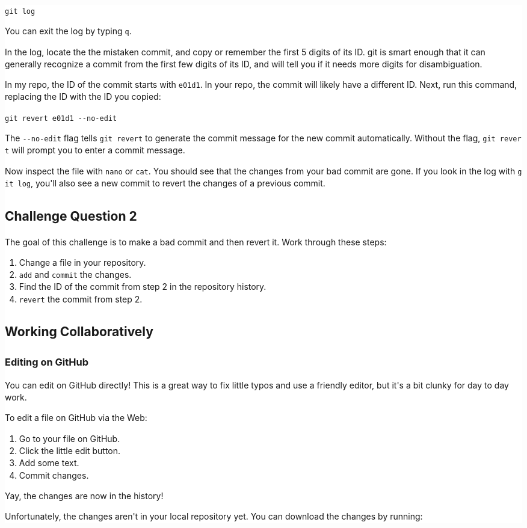 ```
git log
```

You can exit the log by typing `q`.

In the log, locate the the mistaken commit, and copy or remember the first 5
digits of its ID. git is smart enough that it can generally recognize a commit
from the first few digits of its ID, and will tell you if it needs more digits
for disambiguation.

In my repo, the ID of the commit starts with `e01d1`. In your repo, the commit
will likely have a different ID. Next, run this command, replacing the ID with
the ID you copied:

```
git revert e01d1 --no-edit
```

The `--no-edit` flag tells `git revert` to generate the commit message for the
new commit automatically. Without the flag, `git revert` will prompt you to
enter a commit message.

Now inspect the file with `nano` or `cat`. You should see that the changes from
your bad commit are gone. If you look in the log with `git log`, you'll also
see a new commit to revert the changes of a previous commit.


## Challenge Question 2

The goal of this challenge is to make a bad commit and then revert it. Work
through these steps:

1. Change a file in your repository.
2. `add` and `commit` the changes.
3. Find the ID of the commit from step 2 in the repository history.
4. `revert` the commit from step 2.


## Working Collaboratively

### Editing on GitHub

You can edit on GitHub directly! This is a great way to fix little typos and
use a friendly editor, but it's a bit clunky for day to day work.

To edit a file on GitHub via the Web:

1. Go to your file on GitHub.
2. Click the little edit button.
3. Add some text.
4. Commit changes.

Yay, the changes are now in the history!

Unfortunately, the changes aren't in your local repository yet. You can
download the changes by running:
